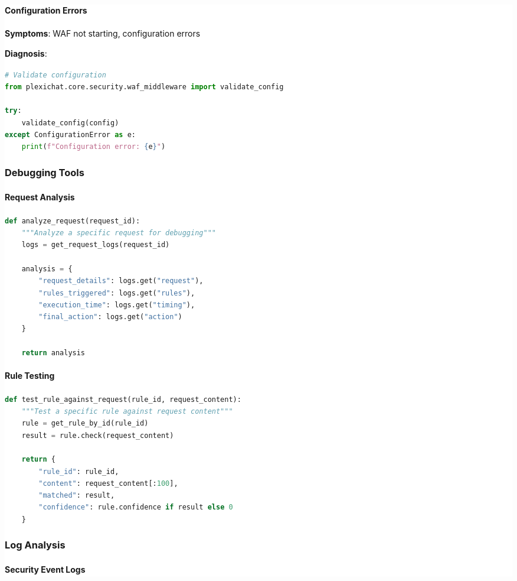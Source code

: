 #### Configuration Errors

**Symptoms**: WAF not starting, configuration errors

**Diagnosis**:
```python
# Validate configuration
from plexichat.core.security.waf_middleware import validate_config

try:
    validate_config(config)
except ConfigurationError as e:
    print(f"Configuration error: {e}")
```

### Debugging Tools

#### Request Analysis

```python
def analyze_request(request_id):
    """Analyze a specific request for debugging"""
    logs = get_request_logs(request_id)
    
    analysis = {
        "request_details": logs.get("request"),
        "rules_triggered": logs.get("rules"),
        "execution_time": logs.get("timing"),
        "final_action": logs.get("action")
    }
    
    return analysis
```

#### Rule Testing

```python
def test_rule_against_request(rule_id, request_content):
    """Test a specific rule against request content"""
    rule = get_rule_by_id(rule_id)
    result = rule.check(request_content)
    
    return {
        "rule_id": rule_id,
        "content": request_content[:100],
        "matched": result,
        "confidence": rule.confidence if result else 0
    }
```

### Log Analysis

#### Security Event Logs
